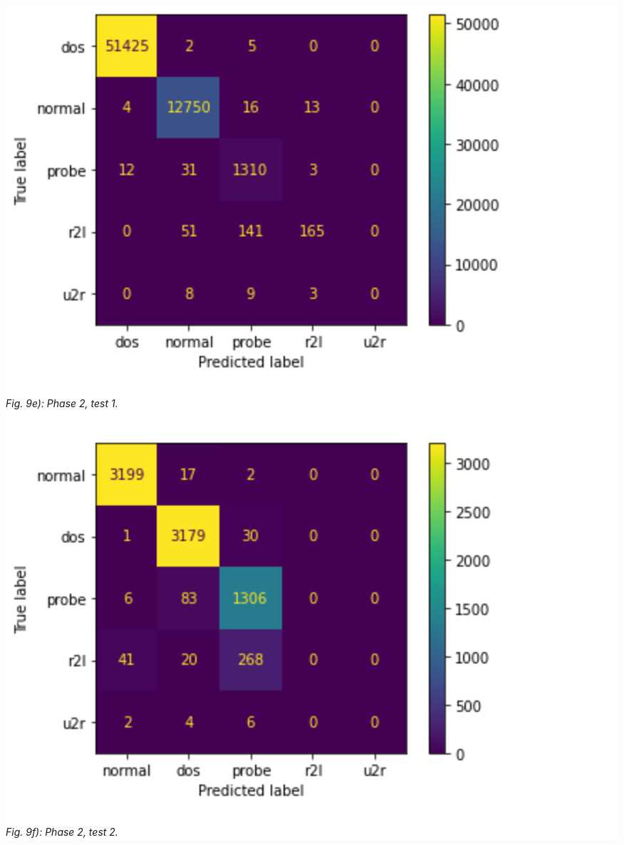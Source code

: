 ![Phase 1, test 4.](Images/ANN_phase1_test4.svg)
###### Fig. 9e): Phase 2, test 1.
![Phase 2, test 1.](Images/ANN_phase2_test1.svg)
###### Fig. 9f): Phase 2, test 2.